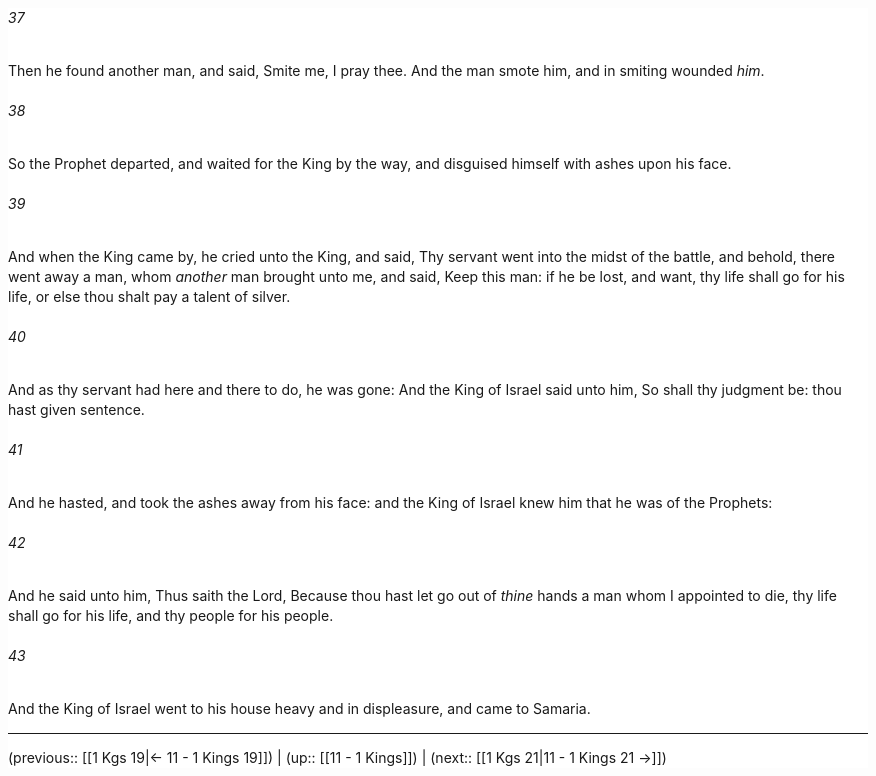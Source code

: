 ###### 37 
Then he found another man, and said, Smite me, I pray thee. And the man smote him, and in smiting wounded _him_. 

###### 38 
So the Prophet departed, and waited for the King by the way, and disguised himself with ashes upon his face. 

###### 39 
And when the King came by, he cried unto the King, and said, Thy servant went into the midst of the battle, and behold, there went away a man, whom _another_ man brought unto me, and said, Keep this man: if he be lost, and want, thy life shall go for his life, or else thou shalt pay a talent of silver. 

###### 40 
And as thy servant had here and there to do, he was gone: And the King of Israel said unto him, So shall thy judgment be: thou hast given sentence. 

###### 41 
And he hasted, and took the ashes away from his face: and the King of Israel knew him that he was of the Prophets: 

###### 42 
And he said unto him, Thus saith the Lord, Because thou hast let go out of _thine_ hands a man whom I appointed to die, thy life shall go for his life, and thy people for his people. 

###### 43 
And the King of Israel went to his house heavy and in displeasure, and came to Samaria.

***

(previous:: [[1 Kgs 19|← 11 - 1 Kings 19]]) | (up:: [[11 - 1 Kings]]) | (next:: [[1 Kgs 21|11 - 1 Kings 21 →]])

